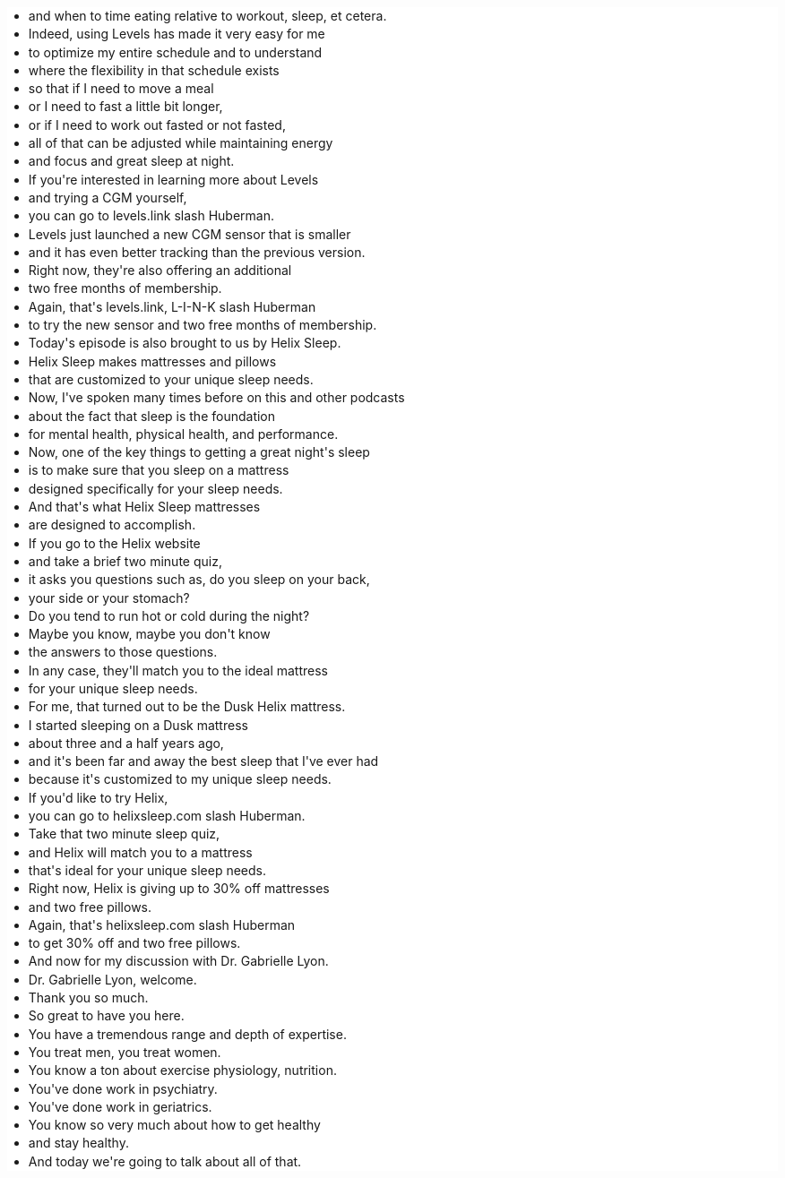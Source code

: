*  and when to time eating relative to workout, sleep, et cetera.
*  Indeed, using Levels has made it very easy for me
*  to optimize my entire schedule and to understand
*  where the flexibility in that schedule exists
*  so that if I need to move a meal
*  or I need to fast a little bit longer,
*  or if I need to work out fasted or not fasted,
*  all of that can be adjusted while maintaining energy
*  and focus and great sleep at night.
*  If you're interested in learning more about Levels
*  and trying a CGM yourself,
*  you can go to levels.link slash Huberman.
*  Levels just launched a new CGM sensor that is smaller
*  and it has even better tracking than the previous version.
*  Right now, they're also offering an additional
*  two free months of membership.
*  Again, that's levels.link, L-I-N-K slash Huberman
*  to try the new sensor and two free months of membership.
*  Today's episode is also brought to us by Helix Sleep.
*  Helix Sleep makes mattresses and pillows
*  that are customized to your unique sleep needs.
*  Now, I've spoken many times before on this and other podcasts
*  about the fact that sleep is the foundation
*  for mental health, physical health, and performance.
*  Now, one of the key things to getting a great night's sleep
*  is to make sure that you sleep on a mattress
*  designed specifically for your sleep needs.
*  And that's what Helix Sleep mattresses
*  are designed to accomplish.
*  If you go to the Helix website
*  and take a brief two minute quiz,
*  it asks you questions such as, do you sleep on your back,
*  your side or your stomach?
*  Do you tend to run hot or cold during the night?
*  Maybe you know, maybe you don't know
*  the answers to those questions.
*  In any case, they'll match you to the ideal mattress
*  for your unique sleep needs.
*  For me, that turned out to be the Dusk Helix mattress.
*  I started sleeping on a Dusk mattress
*  about three and a half years ago,
*  and it's been far and away the best sleep that I've ever had
*  because it's customized to my unique sleep needs.
*  If you'd like to try Helix,
*  you can go to helixsleep.com slash Huberman.
*  Take that two minute sleep quiz,
*  and Helix will match you to a mattress
*  that's ideal for your unique sleep needs.
*  Right now, Helix is giving up to 30% off mattresses
*  and two free pillows.
*  Again, that's helixsleep.com slash Huberman
*  to get 30% off and two free pillows.
*  And now for my discussion with Dr. Gabrielle Lyon.
*  Dr. Gabrielle Lyon, welcome.
*  Thank you so much.
*  So great to have you here.
*  You have a tremendous range and depth of expertise.
*  You treat men, you treat women.
*  You know a ton about exercise physiology, nutrition.
*  You've done work in psychiatry.
*  You've done work in geriatrics.
*  You know so very much about how to get healthy
*  and stay healthy.
*  And today we're going to talk about all of that.